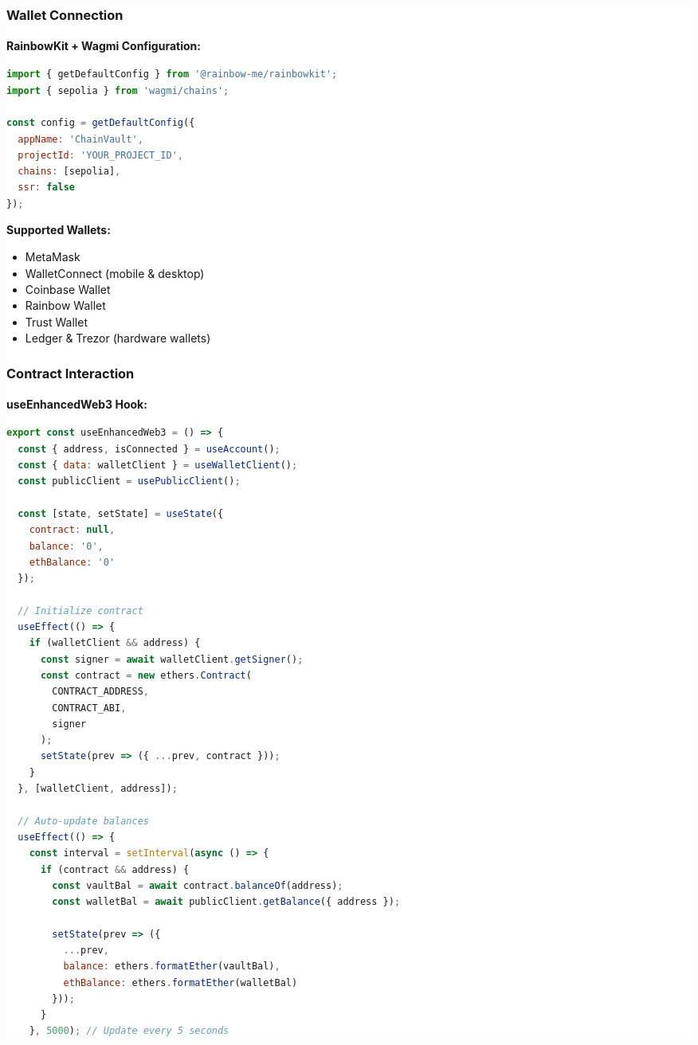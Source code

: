 ### Wallet Connection

**RainbowKit + Wagmi Configuration:**
```javascript
import { getDefaultConfig } from '@rainbow-me/rainbowkit';
import { sepolia } from 'wagmi/chains';

const config = getDefaultConfig({
  appName: 'ChainVault',
  projectId: 'YOUR_PROJECT_ID',
  chains: [sepolia],
  ssr: false
});
```

**Supported Wallets:**
- MetaMask
- WalletConnect (mobile & desktop)
- Coinbase Wallet
- Rainbow Wallet
- Trust Wallet
- Ledger & Trezor (hardware wallets)

### Contract Interaction

**useEnhancedWeb3 Hook:**
```javascript
export const useEnhancedWeb3 = () => {
  const { address, isConnected } = useAccount();
  const { data: walletClient } = useWalletClient();
  const publicClient = usePublicClient();
  
  const [state, setState] = useState({
    contract: null,
    balance: '0',
    ethBalance: '0'
  });

  // Initialize contract
  useEffect(() => {
    if (walletClient && address) {
      const signer = await walletClient.getSigner();
      const contract = new ethers.Contract(
        CONTRACT_ADDRESS,
        CONTRACT_ABI,
        signer
      );
      setState(prev => ({ ...prev, contract }));
    }
  }, [walletClient, address]);

  // Auto-update balances
  useEffect(() => {
    const interval = setInterval(async () => {
      if (contract && address) {
        const vaultBal = await contract.balanceOf(address);
        const walletBal = await publicClient.getBalance({ address });
        
        setState(prev => ({
          ...prev,
          balance: ethers.formatEther(vaultBal),
          ethBalance: ethers.formatEther(walletBal)
        }));
      }
    }, 5000); // Update every 5 seconds
```